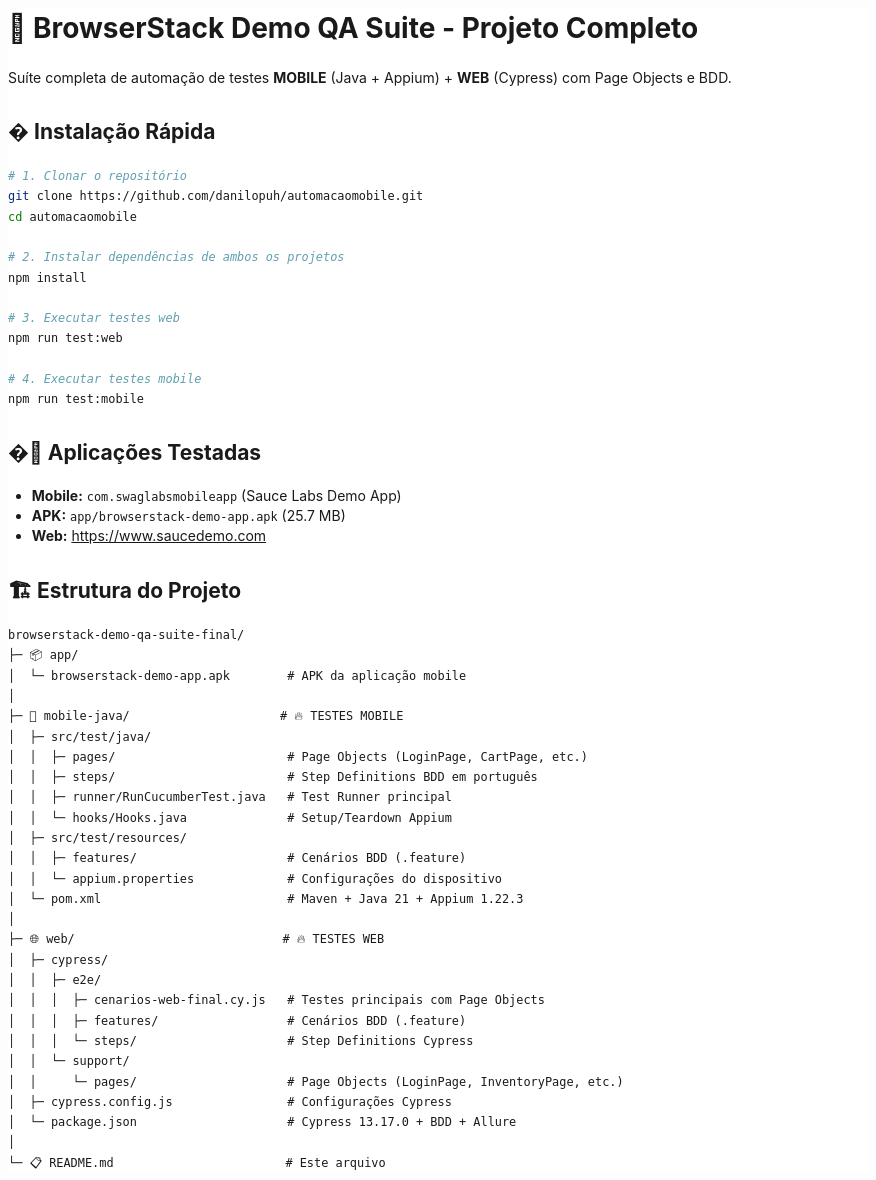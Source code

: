 
# 🚀 BrowserStack Demo QA Suite - Projeto Completo

Suíte completa de automação de testes **MOBILE** (Java + Appium) + **WEB** (Cypress) com Page Objects e BDD.

## � **Instalação Rápida**

```bash
# 1. Clonar o repositório
git clone https://github.com/danilopuh/automacaomobile.git
cd automacaomobile

# 2. Instalar dependências de ambos os projetos
npm install

# 3. Executar testes web
npm run test:web

# 4. Executar testes mobile
npm run test:mobile
```

## �📱 **Aplicações Testadas**
- **Mobile:** `com.swaglabsmobileapp` (Sauce Labs Demo App)
- **APK:** `app/browserstack-demo-app.apk` (25.7 MB) 
- **Web:** https://www.saucedemo.com

## 🏗️ **Estrutura do Projeto**
```
browserstack-demo-qa-suite-final/
├─ 📦 app/
│  └─ browserstack-demo-app.apk        # APK da aplicação mobile
│
├─ 📱 mobile-java/                     # 🔥 TESTES MOBILE
│  ├─ src/test/java/
│  │  ├─ pages/                        # Page Objects (LoginPage, CartPage, etc.)
│  │  ├─ steps/                        # Step Definitions BDD em português
│  │  ├─ runner/RunCucumberTest.java   # Test Runner principal
│  │  └─ hooks/Hooks.java              # Setup/Teardown Appium
│  ├─ src/test/resources/
│  │  ├─ features/                     # Cenários BDD (.feature)
│  │  └─ appium.properties             # Configurações do dispositivo
│  └─ pom.xml                          # Maven + Java 21 + Appium 1.22.3
│
├─ 🌐 web/                             # 🔥 TESTES WEB  
│  ├─ cypress/
│  │  ├─ e2e/
│  │  │  ├─ cenarios-web-final.cy.js   # Testes principais com Page Objects
│  │  │  ├─ features/                  # Cenários BDD (.feature)
│  │  │  └─ steps/                     # Step Definitions Cypress
│  │  └─ support/
│  │     └─ pages/                     # Page Objects (LoginPage, InventoryPage, etc.)
│  ├─ cypress.config.js                # Configurações Cypress
│  └─ package.json                     # Cypress 13.17.0 + BDD + Allure
│
└─ 📋 README.md                        # Este arquivo
```
